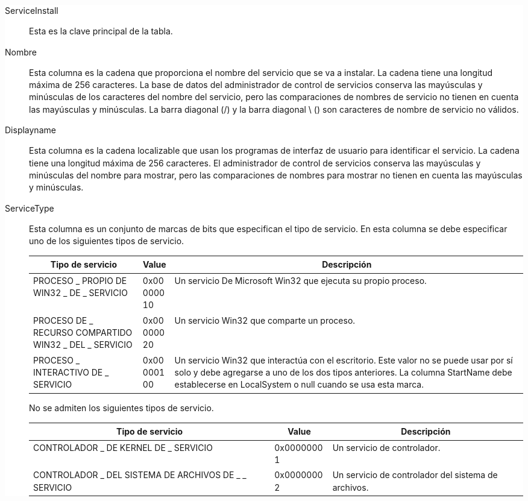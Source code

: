 <dl> <dt>

<span id="ServiceInstall"></span><span id="serviceinstall"></span><span id="SERVICEINSTALL"></span>ServiceInstall
</dt> <dd>

Esta es la clave principal de la tabla.

</dd> <dt>

<span id="Name"></span><span id="name"></span><span id="NAME"></span>Nombre
</dt> <dd>

Esta columna es la cadena que proporciona el nombre del servicio que se va a instalar. La cadena tiene una longitud máxima de 256 caracteres. La base de datos del administrador de control de servicios conserva las mayúsculas y minúsculas de los caracteres del nombre del servicio, pero las comparaciones de nombres de servicio no tienen en cuenta las mayúsculas y minúsculas. La barra diagonal (/) y la barra diagonal \\ () son caracteres de nombre de servicio no válidos.

</dd> <dt>

<span id="DisplayName"></span><span id="displayname"></span><span id="DISPLAYNAME"></span>Displayname
</dt> <dd>

Esta columna es la cadena localizable que usan los programas de interfaz de usuario para identificar el servicio. La cadena tiene una longitud máxima de 256 caracteres. El administrador de control de servicios conserva las mayúsculas y minúsculas del nombre para mostrar, pero las comparaciones de nombres para mostrar no tienen en cuenta las mayúsculas y minúsculas.

</dd> <dt>

<span id="ServiceType"></span><span id="servicetype"></span><span id="SERVICETYPE"></span>ServiceType
</dt> <dd>

Esta columna es un conjunto de marcas de bits que especifican el tipo de servicio. En esta columna se debe especificar uno de los siguientes tipos de servicio.



| Tipo de servicio                | Value      | Descripción                                                                                                                                                                                                                  |
|--------------------------------|------------|------------------------------------------------------------------------------------------------------------------------------------------------------------------------------------------------------------------------------|
| PROCESO \_ PROPIO DE WIN32 \_ DE \_ SERVICIO   | 0x00000010 | Un servicio De Microsoft Win32 que ejecuta su propio proceso.                                                                                                                                                                         |
| PROCESO DE \_ RECURSO COMPARTIDO WIN32 \_ DEL \_ SERVICIO | 0x00000020 | Un servicio Win32 que comparte un proceso.                                                                                                                                                                                       |
| PROCESO \_ INTERACTIVO DE \_ SERVICIO  | 0x00000100 | Un servicio Win32 que interactúa con el escritorio. Este valor no se puede usar por sí solo y debe agregarse a uno de los dos tipos anteriores. La columna StartName debe establecerse en LocalSystem o null cuando se usa esta marca.<br/> |



 

No se admiten los siguientes tipos de servicio.



| Tipo de servicio               | Value      | Descripción                   |
|-------------------------------|------------|-------------------------------|
| CONTROLADOR \_ DE KERNEL DE \_ SERVICIO       | 0x00000001 | Un servicio de controlador.             |
| CONTROLADOR \_ DEL SISTEMA DE ARCHIVOS DE \_ \_ SERVICIO | 0x00000002 | Un servicio de controlador del sistema de archivos. |
